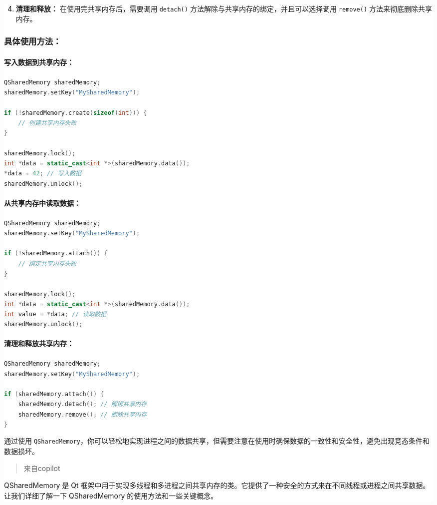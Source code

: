 4. **清理和释放：** 在使用完共享内存后，需要调用 `detach()` 方法解除与共享内存的绑定，并且可以选择调用 `remove()` 方法来彻底删除共享内存。

### 具体使用方法：

#### 写入数据到共享内存：

```cpp
QSharedMemory sharedMemory;
sharedMemory.setKey("MySharedMemory");

if (!sharedMemory.create(sizeof(int))) {
    // 创建共享内存失败
}

sharedMemory.lock();
int *data = static_cast<int *>(sharedMemory.data());
*data = 42; // 写入数据
sharedMemory.unlock();
```

#### 从共享内存中读取数据：

```cpp
QSharedMemory sharedMemory;
sharedMemory.setKey("MySharedMemory");

if (!sharedMemory.attach()) {
    // 绑定共享内存失败
}

sharedMemory.lock();
int *data = static_cast<int *>(sharedMemory.data());
int value = *data; // 读取数据
sharedMemory.unlock();
```

#### 清理和释放共享内存：

```cpp
QSharedMemory sharedMemory;
sharedMemory.setKey("MySharedMemory");

if (sharedMemory.attach()) {
    sharedMemory.detach(); // 解绑共享内存
    sharedMemory.remove(); // 删除共享内存
}
```

通过使用 `QSharedMemory`，你可以轻松地实现进程之间的数据共享，但需要注意在使用时确保数据的一致性和安全性，避免出现竞态条件和数据损坏。



> 来自copilot

QSharedMemory 是 Qt 框架中用于实现多线程和多进程之间共享内存的类。它提供了一种安全的方式来在不同线程或进程之间共享数据。让我们详细了解一下 QSharedMemory 的使用方法和一些关键概念。
